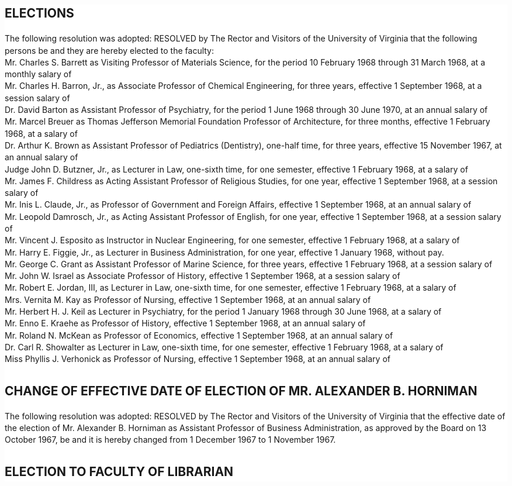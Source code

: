 ## ELECTIONS

The following resolution was adopted: RESOLVED by The Rector and Visitors of the University of Virginia that the following persons be and they are hereby elected to the faculty:\
Mr. Charles S. Barrett as Visiting Professor of Materials Science, for the period 10 February 1968 through 31 March 1968, at a monthly salary of\
Mr. Charles H. Barron, Jr., as Associate Professor of Chemical Engineering, for three years, effective 1 September 1968, at a session salary of\
Dr. David Barton as Assistant Professor of Psychiatry, for the period 1 June 1968 through 30 June 1970, at an annual salary of\
Mr. Marcel Breuer as Thomas Jefferson Memorial Foundation Professor of Architecture, for three months, effective 1 February 1968, at a salary of\
Dr. Arthur K. Brown as Assistant Professor of Pediatrics (Dentistry), one-half time, for three years, effective 15 November 1967, at an annual salary of\
Judge John D. Butzner, Jr., as Lecturer in Law, one-sixth time, for one semester, effective 1 February 1968, at a salary of\
Mr. James F. Childress as Acting Assistant Professor of Religious Studies, for one year, effective 1 September 1968, at a session salary of\
Mr. Inis L. Claude, Jr., as Professor of Government and Foreign Affairs, effective 1 September 1968, at an annual salary of\
Mr. Leopold Damrosch, Jr., as Acting Assistant Professor of English, for one year, effective 1 September 1968, at a session salary of\
Mr. Vincent J. Esposito as Instructor in Nuclear Engineering, for one semester, effective 1 February 1968, at a salary of\
Mr. Harry E. Figgie, Jr., as Lecturer in Business Administration, for one year, effective 1 January 1968, without pay.\
Mr. George C. Grant as Assistant Professor of Marine Science, for three years, effective 1 February 1968, at a session salary of\
Mr. John W. Israel as Associate Professor of History, effective 1 September 1968, at a session salary of\
Mr. Robert E. Jordan, III, as Lecturer in Law, one-sixth time, for one semester, effective 1 February 1968, at a salary of\
Mrs. Vernita M. Kay as Professor of Nursing, effective 1 September 1968, at an annual salary of\
Mr. Herbert H. J. Keil as Lecturer in Psychiatry, for the period 1 January 1968 through 30 June 1968, at a salary of\
Mr. Enno E. Kraehe as Professor of History, effective 1 September 1968, at an annual salary of\
Mr. Roland N. McKean as Professor of Economics, effective 1 September 1968, at an annual salary of\
Dr. Carl R. Showalter as Lecturer in Law, one-sixth time, for one semester, effective 1 February 1968, at a salary of\
Miss Phyllis J. Verhonick as Professor of Nursing, effective 1 September 1968, at an annual salary of

## CHANGE OF EFFECTIVE DATE OF ELECTION OF MR. ALEXANDER B. HORNIMAN

The following resolution was adopted: RESOLVED by The Rector and Visitors of the University of Virginia that the effective date of the election of Mr. Alexander B. Horniman as Assistant Professor of Business Administration, as approved by the Board on 13 October 1967, be and it is hereby changed from 1 December 1967 to 1 November 1967.

## ELECTION TO FACULTY OF LIBRARIAN
